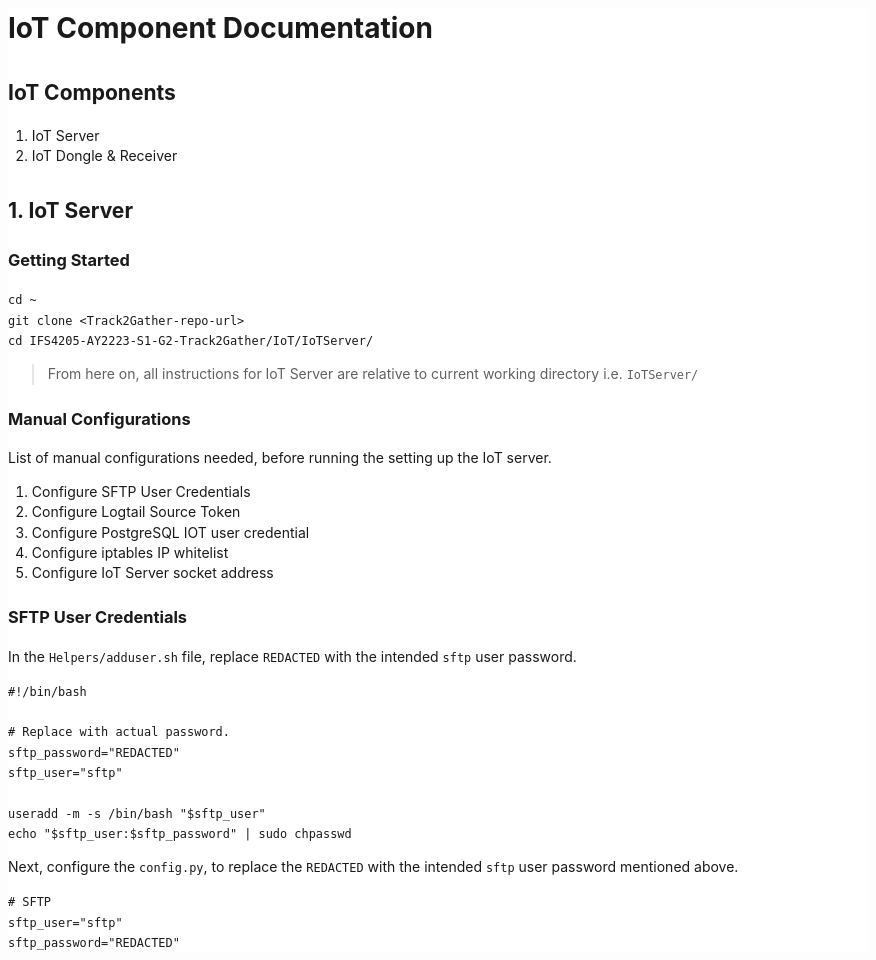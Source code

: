 # IoT Component Documentation

## IoT Components

1. IoT Server
2. IoT Dongle & Receiver

## 1. IoT Server

### Getting Started

```
cd ~
git clone <Track2Gather-repo-url>
cd IFS4205-AY2223-S1-G2-Track2Gather/IoT/IoTServer/
```

> From here on, all instructions for IoT Server are relative to current working directory i.e. `IoTServer/`

### Manual Configurations

List of manual configurations needed, before running the setting up the IoT server.
1. Configure SFTP User Credentials
2. Configure Logtail Source Token
3. Configure PostgreSQL IOT user credential
4. Configure iptables IP whitelist
5. Configure IoT Server socket address

### SFTP User Credentials

In the `Helpers/adduser.sh` file, replace `REDACTED` with the intended `sftp` user password.

```
#!/bin/bash

# Replace with actual password.
sftp_password="REDACTED"
sftp_user="sftp"

useradd -m -s /bin/bash "$sftp_user"
echo "$sftp_user:$sftp_password" | sudo chpasswd
```

Next, configure the `config.py`, to replace the `REDACTED` with the intended `sftp` user password mentioned above.

```
# SFTP
sftp_user="sftp"
sftp_password="REDACTED"
```
